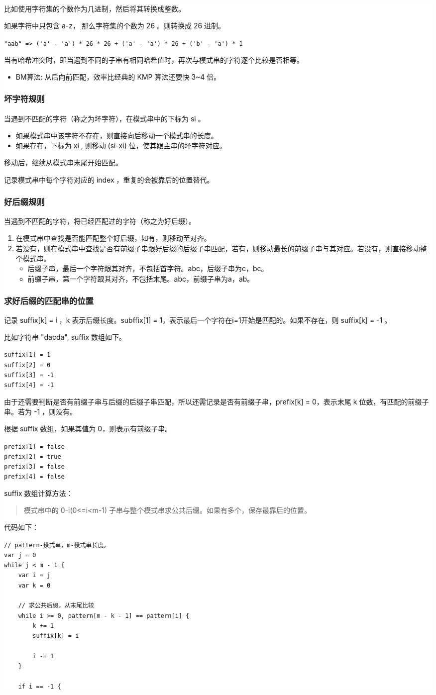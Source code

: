 比如使用字符集的个数作为几进制，然后将其转换成整数。

如果字符中只包含 a-z， 那么字符集的个数为 26 。则转换成 26 进制。

    "aab" => ('a' - 'a') * 26 * 26 + ('a' - 'a') * 26 + ('b' - 'a') * 1

当有哈希冲突时，即当遇到不同的子串有相同哈希值时，再次与模式串的字符逐个比较是否相等。

* BM算法: 从后向前匹配，效率比经典的 KMP 算法还要快 3~4 倍。

### 坏字符规则

当遇到不匹配的字符（称之为坏字符），在模式串中的下标为 si 。

* 如果模式串中该字符不存在，则直接向后移动一个模式串的长度。
* 如果存在，下标为 xi , 则移动 (si-xi) 位，使其跟主串的坏字符对应。

移动后，继续从模式串末尾开始匹配。

记录模式串中每个字符对应的 index ，重复的会被靠后的位置替代。

### 好后缀规则

当遇到不匹配的字符，将已经匹配过的字符（称之为好后缀）。

1. 在模式串中查找是否能匹配整个好后缀，如有，则移动至对齐。
1. 若没有，则在模式串中查找是否有前缀子串跟好后缀的后缀子串匹配，若有，则移动最长的前缀子串与其对应。若没有，则直接移动整个模式串。
   * 后缀子串，最后一个字符跟其对齐，不包括首字符。abc，后缀子串为c，bc。
   * 前缀子串，第一个字符跟其对齐，不包括末尾。abc，前缀子串为a，ab。

### 求好后缀的匹配串的位置

记录 suffix[k] = i ，k 表示后缀长度。subffix[1] = 1，表示最后一个字符在i=1开始是匹配的。如果不存在，则 suffix[k] = -1 。

比如字符串 "dacda", suffix 数组如下。

    suffix[1] = 1
    suffix[2] = 0
    suffix[3] = -1
    suffix[4] = -1

由于还需要判断是否有前缀子串与后缀的后缀子串匹配，所以还需记录是否有前缀子串，prefix[k] = 0，表示末尾 k 位数，有匹配的前缀子串。若为 -1 ，则没有。

根据 suffix 数组，如果其值为 0，则表示有前缀子串。

    prefix[1] = false
    prefix[2] = true
    prefix[3] = false
    prefix[4] = false

suffix 数组计算方法：

> 模式串中的 0-i(0<=i<m-1) 子串与整个模式串求公共后缀。如果有多个，保存最靠后的位置。

代码如下：

```code
// pattern-模式串，m-模式串长度。
var j = 0
while j < m - 1 {
    var i = j
    var k = 0
    
    // 求公共后缀，从末尾比较
    while i >= 0, pattern[m - k - 1] == pattern[i] {
        k += 1
        suffix[k] = i
            
        i -= 1
    }

    if i == -1 {
```